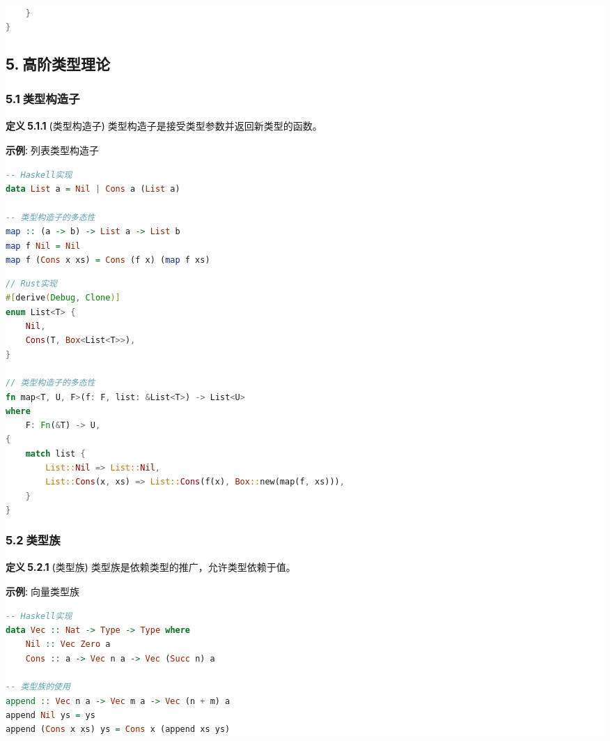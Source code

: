 ```rust
    }
}
```

## 5. 高阶类型理论

### 5.1 类型构造子

**定义 5.1.1** (类型构造子)
类型构造子是接受类型参数并返回新类型的函数。

**示例**: 列表类型构造子
```haskell
-- Haskell实现
data List a = Nil | Cons a (List a)

-- 类型构造子的多态性
map :: (a -> b) -> List a -> List b
map f Nil = Nil
map f (Cons x xs) = Cons (f x) (map f xs)
```

```rust
// Rust实现
#[derive(Debug, Clone)]
enum List<T> {
    Nil,
    Cons(T, Box<List<T>>),
}

// 类型构造子的多态性
fn map<T, U, F>(f: F, list: &List<T>) -> List<U>
where
    F: Fn(&T) -> U,
{
    match list {
        List::Nil => List::Nil,
        List::Cons(x, xs) => List::Cons(f(x), Box::new(map(f, xs))),
    }
}
```

### 5.2 类型族

**定义 5.2.1** (类型族)
类型族是依赖类型的推广，允许类型依赖于值。

**示例**: 向量类型族
```haskell
-- Haskell实现
data Vec :: Nat -> Type -> Type where
    Nil :: Vec Zero a
    Cons :: a -> Vec n a -> Vec (Succ n) a

-- 类型族的使用
append :: Vec n a -> Vec m a -> Vec (n + m) a
append Nil ys = ys
append (Cons x xs) ys = Cons x (append xs ys)
```
